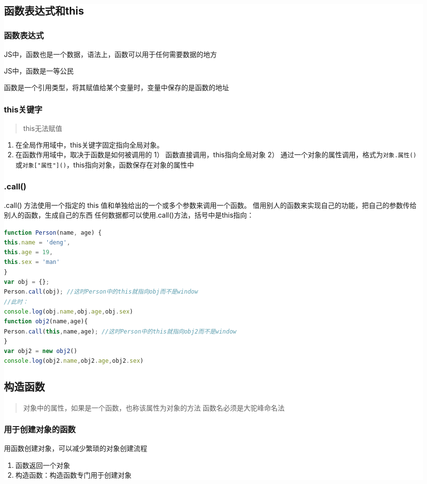 ## 函数表达式和this

### 函数表达式

JS中，函数也是一个数据，语法上，函数可以用于任何需要数据的地方

JS中，函数是一等公民

函数是一个引用类型，将其赋值给某个变量时，变量中保存的是函数的地址

### this关键字

> this无法赋值


1. 在全局作用域中，this关键字固定指向全局对象。
2. 在函数作用域中，取决于函数是如何被调用的
1） 函数直接调用，this指向全局对象
2） 通过一个对象的属性调用，格式为`对象.属性()`或`对象["属性"]()`，this指向对象，函数保存在对象的属性中

### .call()
.call() 方法使用一个指定的 this 值和单独给出的一个或多个参数来调用一个函数。
借用别人的函数来实现自己的功能，把自己的参数传给别人的函数，生成自己的东西
任何数据都可以使用.call()方法，括号中是this指向：
```js
function Person(name, age) {
this.name = 'deng',
this.age = 19,
this.sex = 'man'
}
var obj = {};
Person.call(obj); //这时Person中的this就指向obj而不是window
//此时：
console.log(obj.name,obj.age,obj.sex)
function obj2(name,age){
Person.call(this,name,age); //这时Person中的this就指向obj2而不是window
}
var obj2 = new obj2()
console.log(obj2.name,obj2.age,obj2.sex)
```
## 构造函数

> 对象中的属性，如果是一个函数，也称该属性为对象的方法
函数名必须是大驼峰命名法


### 用于创建对象的函数

用函数创建对象，可以减少繁琐的对象创建流程

1. 函数返回一个对象
2. 构造函数：构造函数专门用于创建对象
